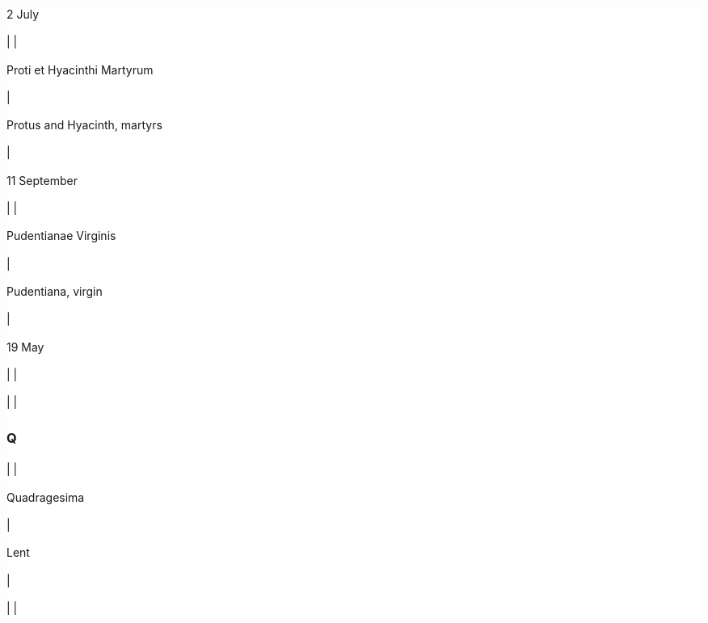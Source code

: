 2 July

 |
| 

Proti et Hyacinthi Martyrum

 | 

Protus and Hyacinth, martyrs

 | 

11 September

 |
| 

Pudentianae Virginis

 | 

Pudentiana, virgin

 | 

19 May

 |
| 

 |
| 
### Q
 |
| 

Quadragesima

 | 

Lent

 | 

 |
| 
